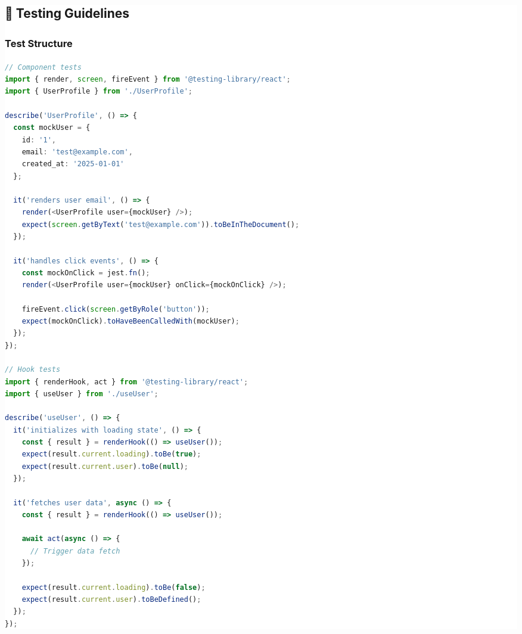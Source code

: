 
## 🧪 Testing Guidelines

### Test Structure

```typescript
// Component tests
import { render, screen, fireEvent } from '@testing-library/react';
import { UserProfile } from './UserProfile';

describe('UserProfile', () => {
  const mockUser = {
    id: '1',
    email: 'test@example.com',
    created_at: '2025-01-01'
  };

  it('renders user email', () => {
    render(<UserProfile user={mockUser} />);
    expect(screen.getByText('test@example.com')).toBeInTheDocument();
  });

  it('handles click events', () => {
    const mockOnClick = jest.fn();
    render(<UserProfile user={mockUser} onClick={mockOnClick} />);
    
    fireEvent.click(screen.getByRole('button'));
    expect(mockOnClick).toHaveBeenCalledWith(mockUser);
  });
});

// Hook tests
import { renderHook, act } from '@testing-library/react';
import { useUser } from './useUser';

describe('useUser', () => {
  it('initializes with loading state', () => {
    const { result } = renderHook(() => useUser());
    expect(result.current.loading).toBe(true);
    expect(result.current.user).toBe(null);
  });

  it('fetches user data', async () => {
    const { result } = renderHook(() => useUser());
    
    await act(async () => {
      // Trigger data fetch
    });
    
    expect(result.current.loading).toBe(false);
    expect(result.current.user).toBeDefined();
  });
});
```
